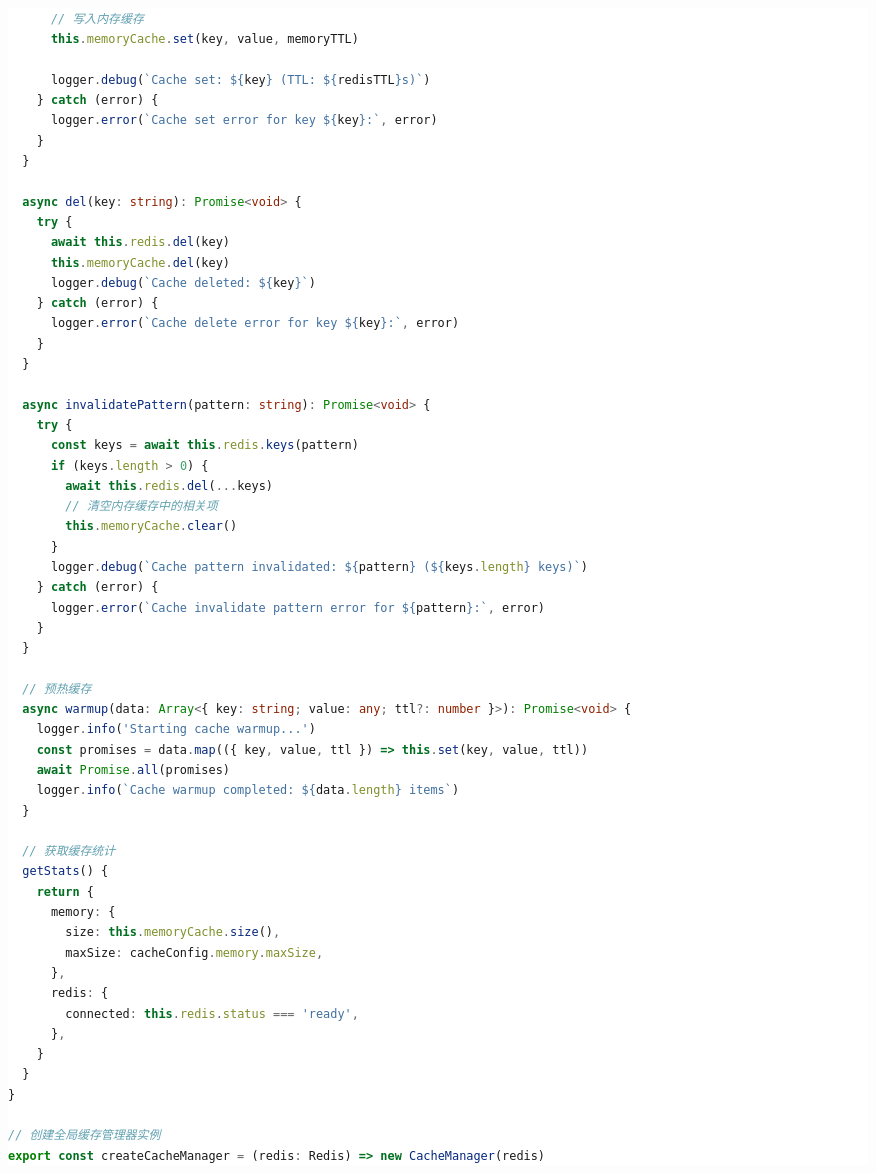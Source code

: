 ```typescript
      // 写入内存缓存
      this.memoryCache.set(key, value, memoryTTL)

      logger.debug(`Cache set: ${key} (TTL: ${redisTTL}s)`)
    } catch (error) {
      logger.error(`Cache set error for key ${key}:`, error)
    }
  }

  async del(key: string): Promise<void> {
    try {
      await this.redis.del(key)
      this.memoryCache.del(key)
      logger.debug(`Cache deleted: ${key}`)
    } catch (error) {
      logger.error(`Cache delete error for key ${key}:`, error)
    }
  }

  async invalidatePattern(pattern: string): Promise<void> {
    try {
      const keys = await this.redis.keys(pattern)
      if (keys.length > 0) {
        await this.redis.del(...keys)
        // 清空内存缓存中的相关项
        this.memoryCache.clear()
      }
      logger.debug(`Cache pattern invalidated: ${pattern} (${keys.length} keys)`)
    } catch (error) {
      logger.error(`Cache invalidate pattern error for ${pattern}:`, error)
    }
  }

  // 预热缓存
  async warmup(data: Array<{ key: string; value: any; ttl?: number }>): Promise<void> {
    logger.info('Starting cache warmup...')
    const promises = data.map(({ key, value, ttl }) => this.set(key, value, ttl))
    await Promise.all(promises)
    logger.info(`Cache warmup completed: ${data.length} items`)
  }

  // 获取缓存统计
  getStats() {
    return {
      memory: {
        size: this.memoryCache.size(),
        maxSize: cacheConfig.memory.maxSize,
      },
      redis: {
        connected: this.redis.status === 'ready',
      },
    }
  }
}

// 创建全局缓存管理器实例
export const createCacheManager = (redis: Redis) => new CacheManager(redis)
```
